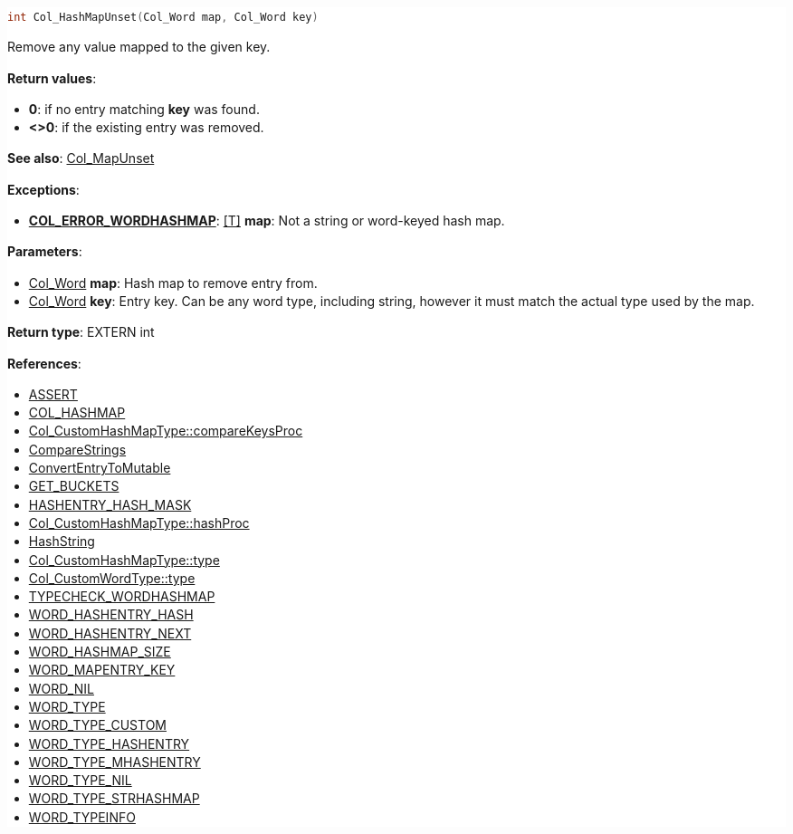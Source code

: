 ```cpp
int Col_HashMapUnset(Col_Word map, Col_Word key)
```

Remove any value mapped to the given key.

**Return values**:

* **0**: if no entry matching **key** was found.
* **<>0**: if the existing entry was removed.



**See also**: [Col\_MapUnset](col_map_8h.md#group__map__words_1ga1f48ed3390f9a53cde268533a763e638)

**Exceptions**:

* **[COL\_ERROR\_WORDHASHMAP](colibri_8h.md#group__error_1gga729084542ed9eae62009a84d3379ef35a5bc15b91b43b981992b031a43e8c3e8d)**: [[T]](colibri_8h.md#group__error_1gga6dab009a0b8c4b4fa080cb9ba1859e9ea603a58b9d5bb16fde0708eb0767e4904) **map**: Not a string or word-keyed hash map.

**Parameters**:

* [Col\_Word](col_word_8h.md#group__words_1gadb626f9e195212e4fdfba7df154ad043) **map**: Hash map to remove entry from.
* [Col\_Word](col_word_8h.md#group__words_1gadb626f9e195212e4fdfba7df154ad043) **key**: Entry key. Can be any word type, including string, however it must match the actual type used by the map.

**Return type**: EXTERN int

**References**:

* [ASSERT](col_internal_8h.md#group__error_1gac22830a985e1daed0c9eadba8c6f606e)
* [COL\_HASHMAP](col_word_8h.md#group__words_1gae3509634e52a76014e96c2575b5d8092)
* [Col\_CustomHashMapType::compareKeysProc](struct_col___custom_hash_map_type.md#struct_col___custom_hash_map_type_1adecb961bbf29ef0ff4b37ed97309d59d)
* [CompareStrings](col_hash_8c.md#group__hashmap__words_1gacd46dc7644f9fb2e0a56e8a0b85c6763)
* [ConvertEntryToMutable](col_hash_8c.md#group__hashmap__words_1ga12e2f90ca22da78efd1d3e42d442a3e3)
* [GET\_BUCKETS](col_hash_8c.md#group__hashmap__words_1ga51ac8e6197ed0e1100976539ca9c62b9)
* [HASHENTRY\_HASH\_MASK](col_hash_int_8h.md#group__mhashentry__words_1ga1f31f4326456a1511d32accb096baa63)
* [Col\_CustomHashMapType::hashProc](struct_col___custom_hash_map_type.md#struct_col___custom_hash_map_type_1a571294a9fa0b5e0241986efaf50f5b37)
* [HashString](col_hash_8c.md#group__hashmap__words_1ga5a354bdba1e95d6747bc07725902275c)
* [Col\_CustomHashMapType::type](struct_col___custom_hash_map_type.md#struct_col___custom_hash_map_type_1aea81519da7ec0622ec1a598637c4e488)
* [Col\_CustomWordType::type](struct_col___custom_word_type.md#struct_col___custom_word_type_1af9482efe5a6408bc622320619c3ccf9f)
* [TYPECHECK\_WORDHASHMAP](col_hash_int_8h.md#group__hashmap__words_1ga289fc116a48446f5acf7c8e24e6a4ac4)
* [WORD\_HASHENTRY\_HASH](col_hash_int_8h.md#group__mhashentry__words_1ga54cafd113b5788e58294047e3e3cbe7c)
* [WORD\_HASHENTRY\_NEXT](col_hash_int_8h.md#group__mhashentry__words_1ga9f087b8c13513115c5e1b19c86fbe145)
* [WORD\_HASHMAP\_SIZE](col_hash_int_8h.md#group__hashmap__words_1gac639d1878d96d8bb8d825822bc104b8c)
* [WORD\_MAPENTRY\_KEY](col_map_int_8h.md#group__mapentry__words_1ga8664d15fae4553b47b658ac7ceb1443a)
* [WORD\_NIL](col_word_8h.md#group__words_1ga29e370264f4e5659ccc5be4de209f065)
* [WORD\_TYPE](col_word_int_8h.md#group__words_1ga014e27ea4160eb3845ac495a22c232f5)
* [WORD\_TYPE\_CUSTOM](col_word_int_8h.md#group__words_1ga8babfbc77291680db519873c91efdd4c)
* [WORD\_TYPE\_HASHENTRY](col_word_int_8h.md#group__words_1ga0ccfe6bc407371b3c2cde0a2da83f9fa)
* [WORD\_TYPE\_MHASHENTRY](col_word_int_8h.md#group__words_1ga4c79463f98f0ec9296451862e5d0b76c)
* [WORD\_TYPE\_NIL](col_word_int_8h.md#group__words_1ga1f4d1db7619649bb51aeddd67c8b242f)
* [WORD\_TYPE\_STRHASHMAP](col_word_int_8h.md#group__words_1ga4b4fdf9a2320675d8dd1dc29d0007564)
* [WORD\_TYPEINFO](col_word_int_8h.md#group__custom__words_1gafc962791c45a5dd5bb034050444084be)

